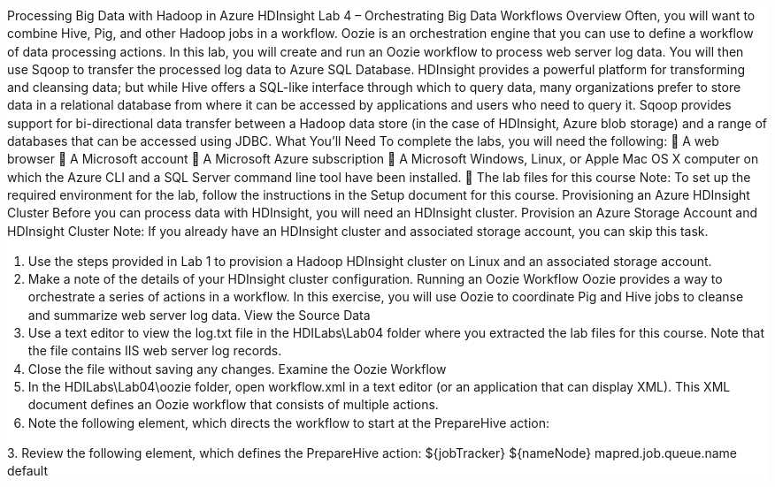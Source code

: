 Processing Big Data with Hadoop in Azure
HDInsight
Lab 4 – Orchestrating Big Data Workflows
Overview
Often, you will want to combine Hive, Pig, and other Hadoop jobs in a workflow. Oozie is an orchestration
engine that you can use to define a workflow of data processing actions. In this lab, you will create and
run an Oozie workflow to process web server log data.
You will then use Sqoop to transfer the processed log data to Azure SQL Database. HDInsight provides a
powerful platform for transforming and cleansing data; but while Hive offers a SQL-like interface through
which to query data, many organizations prefer to store data in a relational database from where it can be
accessed by applications and users who need to query it. Sqoop provides support for bi-directional data
transfer between a Hadoop data store (in the case of HDInsight, Azure blob storage) and a range of
databases that can be accessed using JDBC.
What You’ll Need
To complete the labs, you will need the following:
 A web browser
 A Microsoft account
 A Microsoft Azure subscription
 A Microsoft Windows, Linux, or Apple Mac OS X computer on which the Azure CLI and a SQL
Server command line tool have been installed.
 The lab files for this course
Note: To set up the required environment for the lab, follow the instructions in the Setup document for
this course.
Provisioning an Azure HDInsight Cluster
Before you can process data with HDInsight, you will need an HDInsight cluster.
Provision an Azure Storage Account and HDInsight Cluster
Note: If you already have an HDInsight cluster and associated storage account, you can skip this task.
1. Use the steps provided in Lab 1 to provision a Hadoop HDInsight cluster on Linux and an
associated storage account.
2. Make a note of the details of your HDInsight cluster configuration.
Running an Oozie Workflow
Oozie provides a way to orchestrate a series of actions in a workflow. In this exercise, you will use Oozie to
coordinate Pig and Hive jobs to cleanse and summarize web server log data.
View the Source Data
1. Use a text editor to view the log.txt file in the HDILabs\Lab04 folder where you extracted the lab
files for this course. Note that the file contains IIS web server log records.
2. Close the file without saving any changes.
Examine the Oozie Workflow
1. In the HDILabs\Lab04\oozie folder, open workflow.xml in a text editor (or an application that
can display XML). This XML document defines an Oozie workflow that consists of multiple actions.
2. Note the following element, which directs the workflow to start at the PrepareHive action:
<start to="PrepareHive"/>
3. Review the following element, which defines the PrepareHive action:
<action name='PrepareHive'>
 <hive xmlns="uri:oozie:hive-action:0.2">
 <job-tracker>${jobTracker}</job-tracker>
 <name-node>${nameNode}</name-node>
 <configuration>
 <property>
 <name>mapred.job.queue.name</name>
 <value>default</value>
 </property>
 </configuration>
 <script>${DropTableScript}</script>